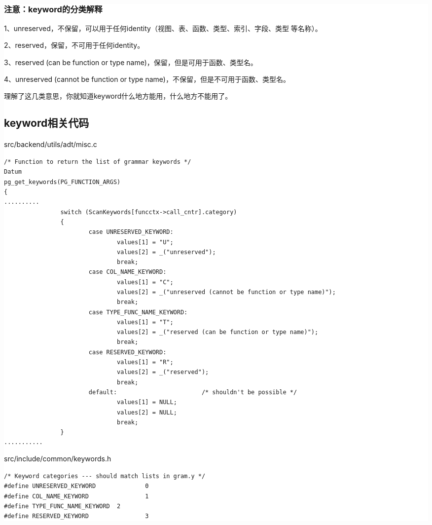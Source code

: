 ### 注意：keyword的分类解释  
  
1、unreserved，不保留，可以用于任何identity（视图、表、函数、类型、索引、字段、类型 等名称）。  
  
2、reserved，保留，不可用于任何identity。  
  
3、reserved (can be function or type name)，保留，但是可用于函数、类型名。  
  
4、unreserved (cannot be function or type name)，不保留，但是不可用于函数、类型名。  
  
理解了这几类意思，你就知道keyword什么地方能用，什么地方不能用了。  
  
## keyword相关代码  
src/backend/utils/adt/misc.c  
  
```  
/* Function to return the list of grammar keywords */  
Datum  
pg_get_keywords(PG_FUNCTION_ARGS)  
{  
..........  
                switch (ScanKeywords[funcctx->call_cntr].category)  
                {  
                        case UNRESERVED_KEYWORD:  
                                values[1] = "U";  
                                values[2] = _("unreserved");  
                                break;  
                        case COL_NAME_KEYWORD:  
                                values[1] = "C";  
                                values[2] = _("unreserved (cannot be function or type name)");  
                                break;  
                        case TYPE_FUNC_NAME_KEYWORD:  
                                values[1] = "T";  
                                values[2] = _("reserved (can be function or type name)");  
                                break;  
                        case RESERVED_KEYWORD:  
                                values[1] = "R";  
                                values[2] = _("reserved");  
                                break;  
                        default:                        /* shouldn't be possible */  
                                values[1] = NULL;  
                                values[2] = NULL;  
                                break;  
                }  
...........  
```  
  
src/include/common/keywords.h  
  
```  
/* Keyword categories --- should match lists in gram.y */  
#define UNRESERVED_KEYWORD              0  
#define COL_NAME_KEYWORD                1  
#define TYPE_FUNC_NAME_KEYWORD  2  
#define RESERVED_KEYWORD                3  
```  
  